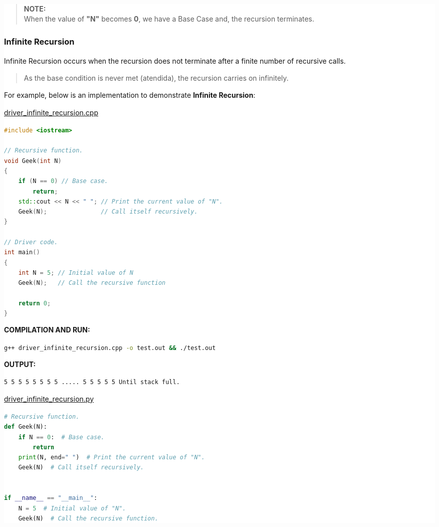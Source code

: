> **NOTE:**  
> When the value of **"N"** becomes **0**, we have a Base Case and, the recursion terminates.

### Infinite Recursion

Infinite Recursion occurs when the recursion does not terminate after a finite number of recursive calls.

> As the base condition is never met (atendida), the recursion carries on infinitely.

For example, below is an implementation to demonstrate **Infinite Recursion**:

[driver_infinite_recursion.cpp](src/cpp/driver_infinite_recursion.cpp)
```cpp
#include <iostream>

// Recursive function.
void Geek(int N)
{
    if (N == 0) // Base case.
        return;
    std::cout << N << " "; // Print the current value of "N".
    Geek(N);               // Call itself recursively.
}

// Driver code.
int main()
{
    int N = 5; // Initial value of N
    Geek(N);   // Call the recursive function

    return 0;
}
```

**COMPILATION AND RUN:**
```bash
g++ driver_infinite_recursion.cpp -o test.out && ./test.out
```

**OUTPUT:**
```bash
5 5 5 5 5 5 5 5 ..... 5 5 5 5 5 Until stack full.
```

[driver_infinite_recursion.py](src/python/driver_infinite_recursion.py)
```python
# Recursive function.
def Geek(N):
    if N == 0:  # Base case.
        return
    print(N, end=" ")  # Print the current value of "N".
    Geek(N)  # Call itself recursively.


if __name__ == "__main__":
    N = 5  # Initial value of "N".
    Geek(N)  # Call the recursive function.
```
